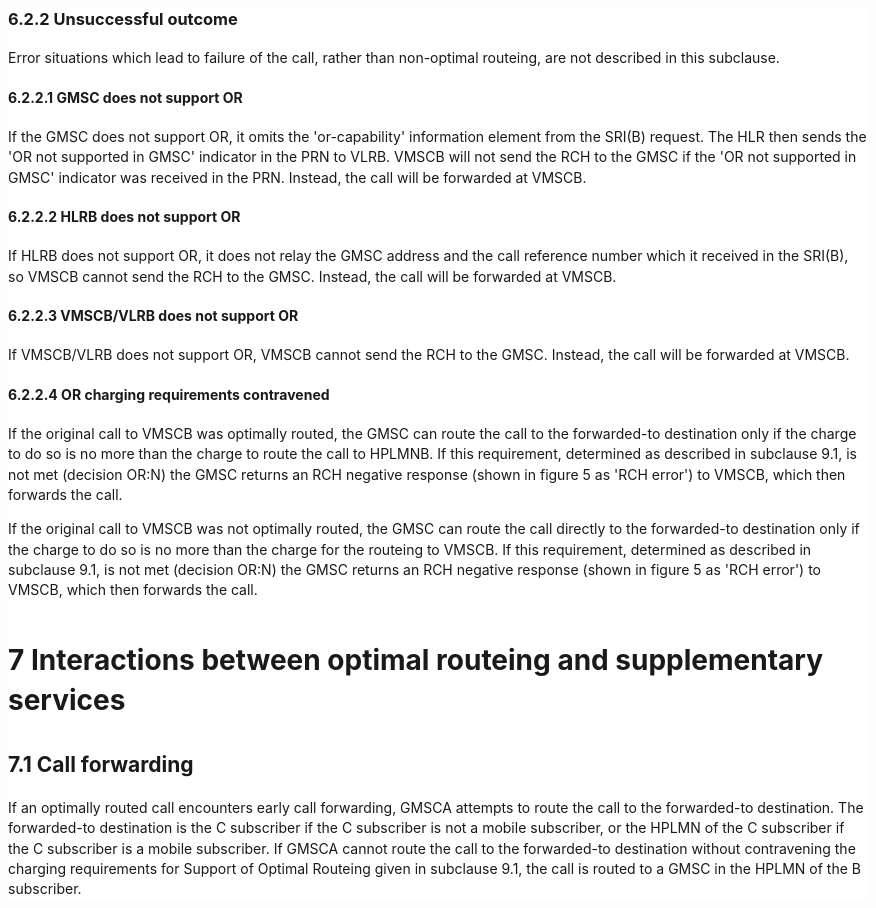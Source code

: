 ### 6.2.2 Unsuccessful outcome

Error situations which lead to failure of the call, rather than
non-optimal routeing, are not described in this subclause.

#### 6.2.2.1 GMSC does not support OR

If the GMSC does not support OR, it omits the \'or-capability\'
information element from the SRI(B) request. The HLR then sends the \'OR
not supported in GMSC\' indicator in the PRN to VLRB. VMSCB will not
send the RCH to the GMSC if the \'OR not supported in GMSC\' indicator
was received in the PRN. Instead, the call will be forwarded at VMSCB.

#### 6.2.2.2 HLRB does not support OR

If HLRB does not support OR, it does not relay the GMSC address and the
call reference number which it received in the SRI(B), so VMSCB cannot
send the RCH to the GMSC. Instead, the call will be forwarded at VMSCB.

#### 6.2.2.3 VMSCB/VLRB does not support OR

If VMSCB/VLRB does not support OR, VMSCB cannot send the RCH to the
GMSC. Instead, the call will be forwarded at VMSCB.

#### 6.2.2.4 OR charging requirements contravened

If the original call to VMSCB was optimally routed, the GMSC can route
the call to the forwarded-to destination only if the charge to do so is
no more than the charge to route the call to HPLMNB. If this
requirement, determined as described in subclause 9.1, is not met
(decision OR:N) the GMSC returns an RCH negative response (shown in
figure 5 as \'RCH error\') to VMSCB, which then forwards the call.

If the original call to VMSCB was not optimally routed, the GMSC can
route the call directly to the forwarded-to destination only if the
charge to do so is no more than the charge for the routeing to VMSCB. If
this requirement, determined as described in subclause 9.1, is not met
(decision OR:N) the GMSC returns an RCH negative response (shown in
figure 5 as \'RCH error\') to VMSCB, which then forwards the call.

7 Interactions between optimal routeing and supplementary services
==================================================================

7.1 Call forwarding
-------------------

If an optimally routed call encounters early call forwarding, GMSCA
attempts to route the call to the forwarded-to destination. The
forwarded-to destination is the C subscriber if the C subscriber is not
a mobile subscriber, or the HPLMN of the C subscriber if the C
subscriber is a mobile subscriber. If GMSCA cannot route the call to the
forwarded-to destination without contravening the charging requirements
for Support of Optimal Routeing given in subclause 9.1, the call is
routed to a GMSC in the HPLMN of the B subscriber.
